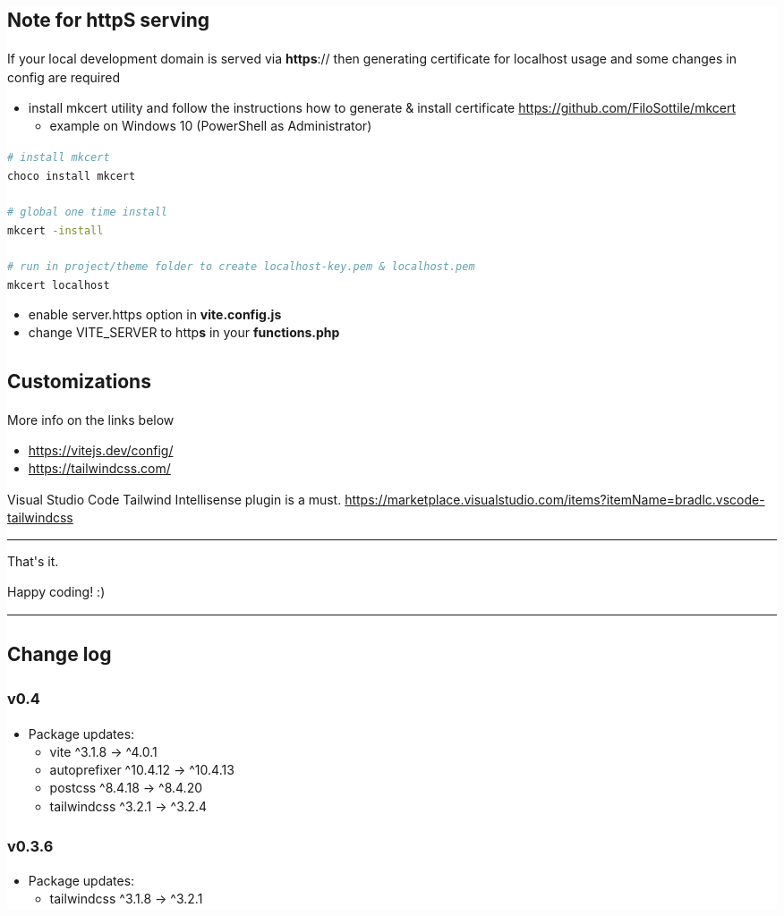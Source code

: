 
## Note for httpS serving
If your local development domain is served via **https**:// then generating certificate for localhost usage and some changes in config are required
- install mkcert utility and follow the instructions how to generate & install certificate https://github.com/FiloSottile/mkcert
    - example on Windows 10 (PowerShell as Administrator)

```bash
# install mkcert
choco install mkcert

# global one time install
mkcert -install

# run in project/theme folder to create localhost-key.pem & localhost.pem 
mkcert localhost
```

- enable server.https option in **vite.config.js**
- change VITE_SERVER to http**s** in your **functions.php**




## Customizations

More info on the links below
- https://vitejs.dev/config/
- https://tailwindcss.com/

Visual Studio Code Tailwind Intellisense plugin is a must.
https://marketplace.visualstudio.com/items?itemName=bradlc.vscode-tailwindcss

---
That's it.

Happy coding! :)

---
## Change log

### v0.4
- Package updates:
  - vite             ^3.1.8   →     ^4.0.1
  - autoprefixer   ^10.4.12   →   ^10.4.13
  - postcss         ^8.4.18   →    ^8.4.20
  - tailwindcss      ^3.2.1   →     ^3.2.4

### v0.3.6
- Package updates:
  - tailwindcss               ^3.1.8    →     ^3.2.1 
